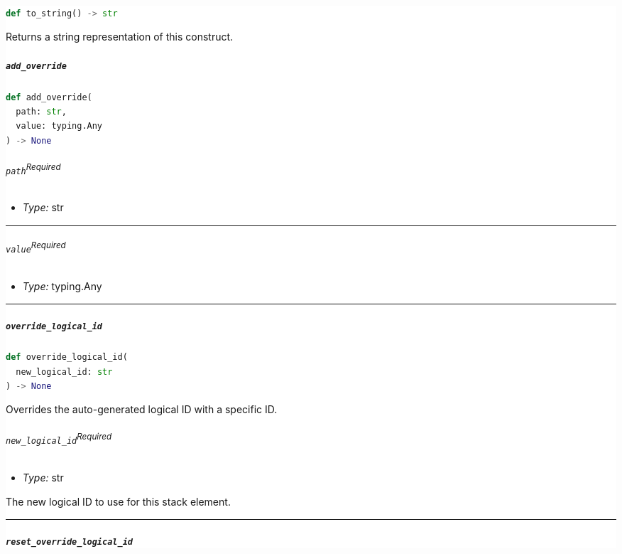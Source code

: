 ```python
def to_string() -> str
```

Returns a string representation of this construct.

##### `add_override` <a name="add_override" id="@cdktf/provider-nomad.provider.NomadProvider.addOverride"></a>

```python
def add_override(
  path: str,
  value: typing.Any
) -> None
```

###### `path`<sup>Required</sup> <a name="path" id="@cdktf/provider-nomad.provider.NomadProvider.addOverride.parameter.path"></a>

- *Type:* str

---

###### `value`<sup>Required</sup> <a name="value" id="@cdktf/provider-nomad.provider.NomadProvider.addOverride.parameter.value"></a>

- *Type:* typing.Any

---

##### `override_logical_id` <a name="override_logical_id" id="@cdktf/provider-nomad.provider.NomadProvider.overrideLogicalId"></a>

```python
def override_logical_id(
  new_logical_id: str
) -> None
```

Overrides the auto-generated logical ID with a specific ID.

###### `new_logical_id`<sup>Required</sup> <a name="new_logical_id" id="@cdktf/provider-nomad.provider.NomadProvider.overrideLogicalId.parameter.newLogicalId"></a>

- *Type:* str

The new logical ID to use for this stack element.

---

##### `reset_override_logical_id` <a name="reset_override_logical_id" id="@cdktf/provider-nomad.provider.NomadProvider.resetOverrideLogicalId"></a>
